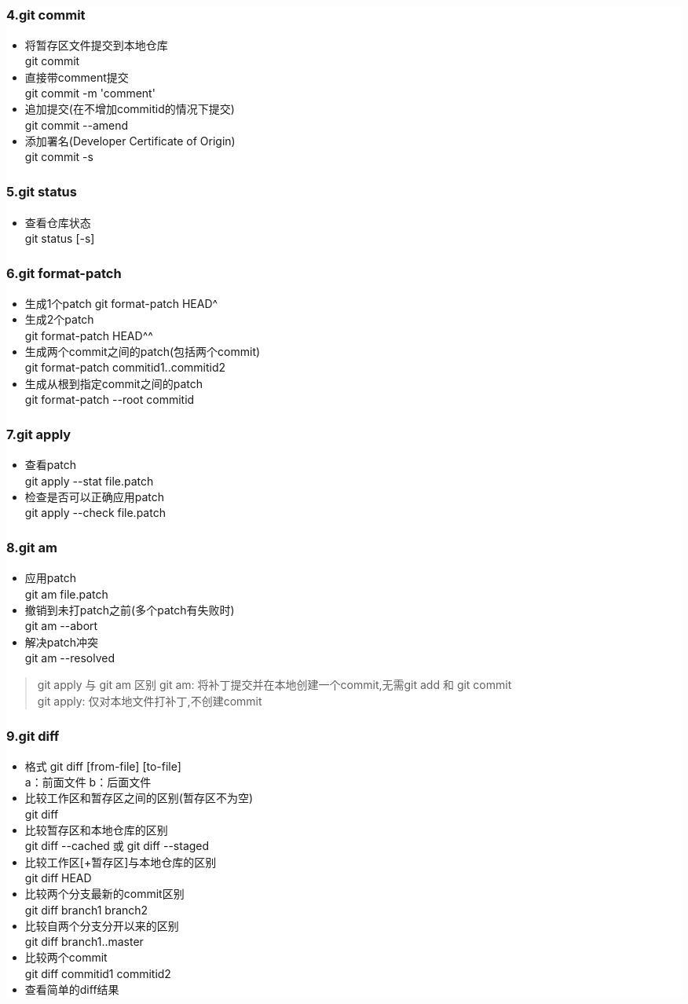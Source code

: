### 4.git commit

* 将暂存区文件提交到本地仓库  
  git commit
* 直接带comment提交  
  git commit -m 'comment'
* 追加提交(在不增加commitid的情况下提交)  
  git commit --amend
* 添加署名(Developer Certificate of Origin)   
  git commit -s

### 5.git status

* 查看仓库状态  
  git status [-s]  

### 6.git format-patch

* 生成1个patch
  git format-patch HEAD^
* 生成2个patch  
  git format-patch HEAD^^  
* 生成两个commit之间的patch(包括两个commit)  
  git format-patch  commitid1..commitid2  
* 生成从根到指定commit之间的patch  
  git format-patch --root commitid  

### 7.git apply

* 查看patch  
  git apply --stat file.patch
* 检查是否可以正确应用patch  
  git apply --check file.patch

### 8.git am

* 应用patch  
  git am file.patch
* 撤销到未打patch之前(多个patch有失败时)  
  git am --abort
* 解决patch冲突  
  git am --resolved

> git apply 与 git am 区别
> git am: 将补丁提交并在本地创建一个commit,无需git add 和 git commit  
> git apply: 仅对本地文件打补丁,不创建commit  

### 9.git diff

* 格式
  git diff [from-file] [to-file]  
  a：前面文件 b：后面文件
* 比较工作区和暂存区之间的区别(暂存区不为空)  
  git diff  
* 比较暂存区和本地仓库的区别  
  git diff --cached 或 git diff --staged
* 比较工作区[+暂存区]与本地仓库的区别  
  git diff HEAD
* 比较两个分支最新的commit区别  
  git diff branch1 branch2
* 比较自两个分支分开以来的区别  
  git diff branch1..master
* 比较两个commit  
  git diff commitid1 commitid2
* 查看简单的diff结果  